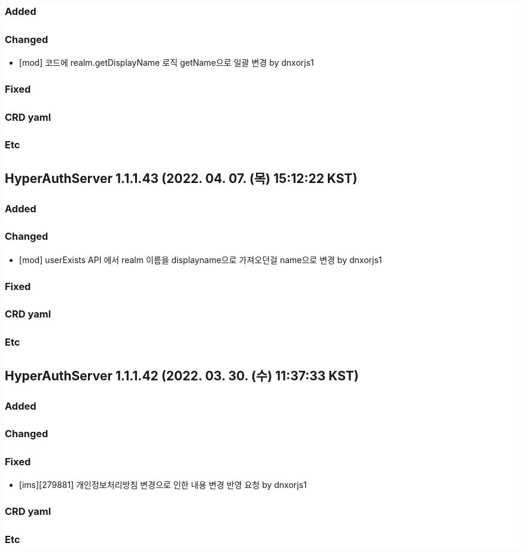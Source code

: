 ### Added

### Changed
  - [mod] 코드에 realm.getDisplayName 로직 getName으로 일괄 변경 by dnxorjs1

### Fixed

### CRD yaml

### Etc





## HyperAuthServer 1.1.1.43 (2022. 04. 07. (목) 15:12:22 KST)

### Added

### Changed
  - [mod] userExists API 에서 realm 이름을 displayname으로 가져오던걸 name으로 변경 by dnxorjs1

### Fixed

### CRD yaml

### Etc





## HyperAuthServer 1.1.1.42 (2022. 03. 30. (수) 11:37:33 KST)

### Added

### Changed

### Fixed
  - [ims][279881] 개인정보처리방침 변경으로 인한 내용 변경 반영 요청 by dnxorjs1

### CRD yaml

### Etc




